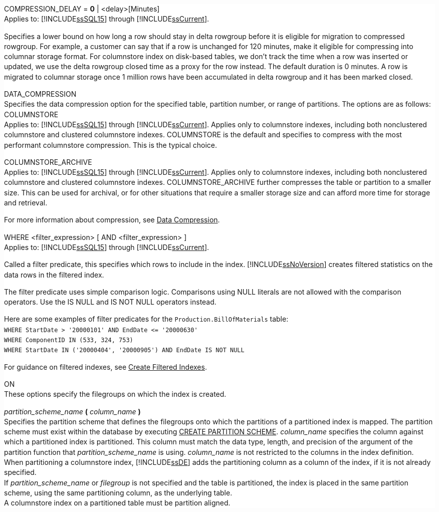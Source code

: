 COMPRESSION_DELAY = **0** | \<delay>[Minutes]  
   Applies to: [!INCLUDE[ssSQL15](../../includes/sssql15-md.md)] through [!INCLUDE[ssCurrent](../../includes/sscurrent-md.md)]. 
  
   Specifies a lower bound on how long a row should stay in delta rowgroup before it is eligible for migration to compressed rowgroup. For example, a customer can say that if a row is unchanged for  120 minutes, make it  eligible for compressing into columnar storage format. For columnstore index on disk-based tables, we don’t track the time when a row was inserted or updated,  we use the delta rowgroup closed time as a proxy for the row instead. The default duration is 0 minutes. A row is migrated to columnar storage once 1 million rows have been accumulated in delta rowgroup and it has been marked closed.  
  
DATA_COMPRESSION  
   Specifies the data compression option for the specified table, partition number, or range of partitions. The options are as follows:  
COLUMNSTORE  
   Applies to: [!INCLUDE[ssSQL15](../../includes/sssql15-md.md)] through [!INCLUDE[ssCurrent](../../includes/sscurrent-md.md)]. 
   Applies only to columnstore indexes, including both nonclustered columnstore and clustered columnstore indexes. COLUMNSTORE is the default and specifies to compress with the most performant columnstore compression. This is the typical choice.  
  
COLUMNSTORE_ARCHIVE  
   Applies to: [!INCLUDE[ssSQL15](../../includes/sssql15-md.md)] through [!INCLUDE[ssCurrent](../../includes/sscurrent-md.md)].
   Applies only to columnstore indexes, including both nonclustered columnstore and clustered columnstore indexes. COLUMNSTORE_ARCHIVE further compresses the table or partition to a smaller size. This can be used for archival, or for other situations that require a smaller storage size and can afford more time for storage and retrieval.  
  
 For more information about compression, see [Data Compression](../../relational-databases/data-compression/data-compression.md).  
  
WHERE <filter_expression> [ AND <filter_expression> ]  
   Applies to: [!INCLUDE[ssSQL15](../../includes/sssql15-md.md)] through [!INCLUDE[ssCurrent](../../includes/sscurrent-md.md)].
  
   Called a filter predicate, this specifies which rows to include in the index. [!INCLUDE[ssNoVersion](../../includes/ssnoversion-md.md)] creates filtered statistics on the data rows in the filtered index.  
  
   The filter predicate uses simple comparison logic. Comparisons using NULL literals are not allowed with the comparison operators. Use the IS NULL and IS NOT NULL operators instead.  
  
   Here are some examples of filter predicates for the `Production.BillOfMaterials` table:  
   `WHERE StartDate > '20000101' AND EndDate <= '20000630'`    
   `WHERE ComponentID IN (533, 324, 753)`  
   `WHERE StartDate IN ('20000404', '20000905') AND EndDate IS NOT NULL`  
   
   For guidance on filtered indexes, see [Create Filtered Indexes](../../relational-databases/indexes/create-filtered-indexes.md).  
  
ON  
   These options specify the filegroups on which the index is created.  
  
*partition_scheme_name* **(** *column_name* **)**  
   Specifies the partition scheme that defines the filegroups onto which the partitions of a partitioned index is mapped. The partition scheme must exist within the database by executing [CREATE PARTITION SCHEME](../../t-sql/statements/create-partition-scheme-transact-sql.md). 
   *column_name* specifies the column against which a partitioned index is partitioned. This column must match the data type, length, and precision of the argument of the partition function that *partition_scheme_name* is using. *column_name* is not restricted to the columns in the index definition. When partitioning a columnstore index, [!INCLUDE[ssDE](../../includes/ssde-md.md)] adds the partitioning column as a column of the index, if it is not already specified.  
   If *partition_scheme_name* or *filegroup* is not specified and the table is partitioned, the index is placed in the same partition scheme, using the same partitioning column, as the underlying table.  
   A columnstore index on a partitioned table must be partition aligned.  